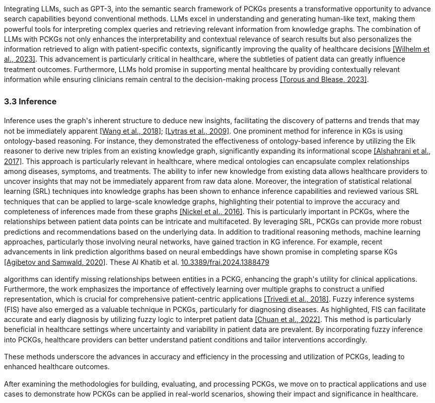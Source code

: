 Integrating LLMs, such as GPT-3, into the semantic search framework of PCKGs presents a transformative opportunity to advance search capabilities beyond conventional methods. LLMs excel in understanding and generating human-like text, making them powerful tools for interpreting complex queries and retrieving relevant information from knowledge graphs. The combination of LLMs with PCKGs not only enhances the interpretability and contextual relevance of search results but also personalizes the information retrieved to align with patient-specific contexts, significantly improving the quality of healthcare decisions [[Wilhelm et al., 2023]](#ref-120). This advancement is particularly critical in healthcare, where the subtleties of patient data can greatly influence treatment outcomes. Furthermore, LLMs hold promise in supporting mental healthcare by providing contextually relevant information while ensuring clinicians remain central to the decision-making process [[Torous and Blease, 2023]](#ref-121).

### 3.3 Inference

Inference uses the graph's inherent structure to deduce new insights, facilitating the discovery of patterns and trends that may not be immediately apparent [[Wang et al., 2018]](#ref-42); [[Lytras et al., 2009]](#ref-41). One prominent method for inference in KGs is using ontology-based reasoning. For instance, they demonstrated the effectiveness of ontology-based inference by utilizing the Elk reasoner to derive new triples from an existing knowledge graph, significantly expanding its informational scope [[Alshahrani et al., 2017]](#ref-122). This approach is particularly relevant in healthcare, where medical ontologies can encapsulate complex relationships among diseases, symptoms, and treatments. The ability to infer new knowledge from existing data allows healthcare providers to uncover insights that may not be immediately apparent from raw data alone. Moreover, the integration of statistical relational learning (SRL) techniques into knowledge graphs has been shown to enhance inference capabilities and reviewed various SRL techniques that can be applied to large-scale knowledge graphs, highlighting their potential to improve the accuracy and completeness of inferences made from these graphs [[Nickel et al., 2016]](#ref-123). This is particularly important in PCKGs, where the relationships between patient data points can be intricate and multifaceted. By leveraging SRL, PCKGs can provide more robust predictions and recommendations based on the underlying data. In addition to traditional reasoning methods, machine learning approaches, particularly those involving neural networks, have gained traction in KG inference. For example, recent advancements in link prediction algorithms based on neural embeddings have shown promise in completing sparse KGs [[Agibetov and Samwald, 2020]](#ref-124). These Al Khatib et al. [10.3389/frai.2024.1388479](https://doi.org/10.3389/frai.2024.1388479)

algorithms can identify missing relationships between entities in a PCKG, enhancing the graph's utility for clinical applications. Furthermore, the work emphasizes the importance of effectively learning over multiple graphs to construct a unified representation, which is crucial for comprehensive patient-centric applications [[Trivedi et al., 2018]](#ref-125). Fuzzy inference systems (FIS) have also emerged as a valuable technique in PCKGs, particularly for diagnosing diseases. As highlighted, FIS can facilitate accurate and early diagnosis by utilizing fuzzy logic to interpret patient data [[Chuan et al., 2022]](#ref-126). This method is particularly beneficial in healthcare settings where uncertainty and variability in patient data are prevalent. By incorporating fuzzy inference into PCKGs, healthcare providers can better understand patient conditions and tailor interventions accordingly.

These methods underscore the advances in accuracy and efficiency in the processing and utilization of PCKGs, leading to enhanced healthcare outcomes.

After examining the methodologies for building, evaluating, and processing PCKGs, we move on to practical applications and use cases to demonstrate how PCKGs can be applied in real-world scenarios, showing their impact and significance in healthcare.
